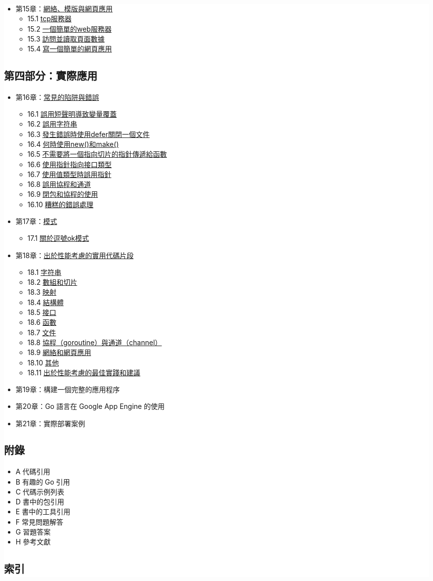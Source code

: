 * 第15章：[網絡、模版與網頁應用](15.0.md)
  * 15.1 [tcp服務器](15.1.md)
  * 15.2 [一個簡單的web服務器](15.2.md)
  * 15.3 [訪問並讀取頁面數據](15.3.md)
  * 15.4 [寫一個簡單的網頁應用](15.4.md)


## 第四部分：實際應用

* 第16章：[常見的陷阱與錯誤](16.0.md)
  * 16.1 [誤用短聲明導致變量覆蓋](16.1.md)
  * 16.2 [誤用字符串](16.2.md)
  * 16.3 [發生錯誤時使用defer關閉一個文件](16.3.md)
  * 16.4 [何時使用new\(\)和make\(\)](16.4.md)
  * 16.5 [不需要將一個指向切片的指針傳遞給函數](16.5.md)
  * 16.6 [使用指針指向接口類型](16.6.md)
  * 16.7 [使用值類型時誤用指針](16.7.md)
  * 16.8 [誤用協程和通道](16.8.md)
  * 16.9 [閉包和協程的使用](16.9.md)
  * 16.10 [糟糕的錯誤處理](16.10.md)

* 第17章：[模式](17.0.md)
  * 17.1 [關於逗號ok模式](17.1.md)

* 第18章：[出於性能考慮的實用代碼片段](18.0.md)
  * 18.1 [字符串](18.1.md)
  * 18.2 [數組和切片](18.2.md)
  * 18.3 [映射](18.3.md)
  * 18.4 [結構體](18.4.md)
  * 18.5 [接口](18.5.md)
  * 18.6 [函數](18.6.md)
  * 18.7 [文件](18.7.md)
  * 18.8 [協程（goroutine）與通道（channel）](18.8.md)
  * 18.9 [網絡和網頁應用](18.9.md)
  * 18.10 [其他](18.10.md)
  * 18.11 [出於性能考慮的最佳實踐和建議](18.11.md)

* 第19章：構建一個完整的應用程序
* 第20章：Go 語言在 Google App Engine 的使用
* 第21章：實際部署案例

## 附錄

* A 代碼引用
* B 有趣的 Go 引用
* C 代碼示例列表
* D 書中的包引用
* E 書中的工具引用
* F 常見問題解答
* G 習題答案
* H 參考文獻

## 索引


